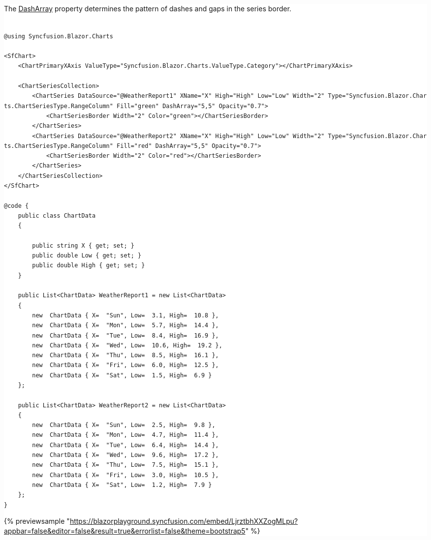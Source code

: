 The [DashArray](https://help.syncfusion.com/cr/blazor/Syncfusion.Blazor.Charts.ChartSeries.html#Syncfusion_Blazor_Charts_ChartSeries_DashArray) property determines the pattern of dashes and gaps in the series border.

```cshtml

@using Syncfusion.Blazor.Charts

<SfChart>
    <ChartPrimaryXAxis ValueType="Syncfusion.Blazor.Charts.ValueType.Category"></ChartPrimaryXAxis>

    <ChartSeriesCollection>
        <ChartSeries DataSource="@WeatherReport1" XName="X" High="High" Low="Low" Width="2" Type="Syncfusion.Blazor.Charts.ChartSeriesType.RangeColumn" Fill="green" DashArray="5,5" Opacity="0.7">
            <ChartSeriesBorder Width="2" Color="green"></ChartSeriesBorder>
        </ChartSeries>
        <ChartSeries DataSource="@WeatherReport2" XName="X" High="High" Low="Low" Width="2" Type="Syncfusion.Blazor.Charts.ChartSeriesType.RangeColumn" Fill="red" DashArray="5,5" Opacity="0.7">
            <ChartSeriesBorder Width="2" Color="red"></ChartSeriesBorder>
        </ChartSeries>
    </ChartSeriesCollection>
</SfChart>

@code {
    public class ChartData
    {

        public string X { get; set; }
        public double Low { get; set; }
        public double High { get; set; }
    }

    public List<ChartData> WeatherReport1 = new List<ChartData>
    {
        new  ChartData { X=  "Sun", Low=  3.1, High=  10.8 },
        new  ChartData { X=  "Mon", Low=  5.7, High=  14.4 },
        new  ChartData { X=  "Tue", Low=  8.4, High=  16.9 },
        new  ChartData { X=  "Wed", Low=  10.6, High=  19.2 },
        new  ChartData { X=  "Thu", Low=  8.5, High=  16.1 },
        new  ChartData { X=  "Fri", Low=  6.0, High=  12.5 },
        new  ChartData { X=  "Sat", Low=  1.5, High=  6.9 }
    };

    public List<ChartData> WeatherReport2 = new List<ChartData>
    {
        new  ChartData { X=  "Sun", Low=  2.5, High=  9.8 },
        new  ChartData { X=  "Mon", Low=  4.7, High=  11.4 },
        new  ChartData { X=  "Tue", Low=  6.4, High=  14.4 },
        new  ChartData { X=  "Wed", Low=  9.6, High=  17.2 },
        new  ChartData { X=  "Thu", Low=  7.5, High=  15.1 },
        new  ChartData { X=  "Fri", Low=  3.0, High=  10.5 },
        new  ChartData { X=  "Sat", Low=  1.2, High=  7.9 }
    };
}

```
{% previewsample "https://blazorplayground.syncfusion.com/embed/LjrztbhXXZogMLpu?appbar=false&editor=false&result=true&errorlist=false&theme=bootstrap5" %}
